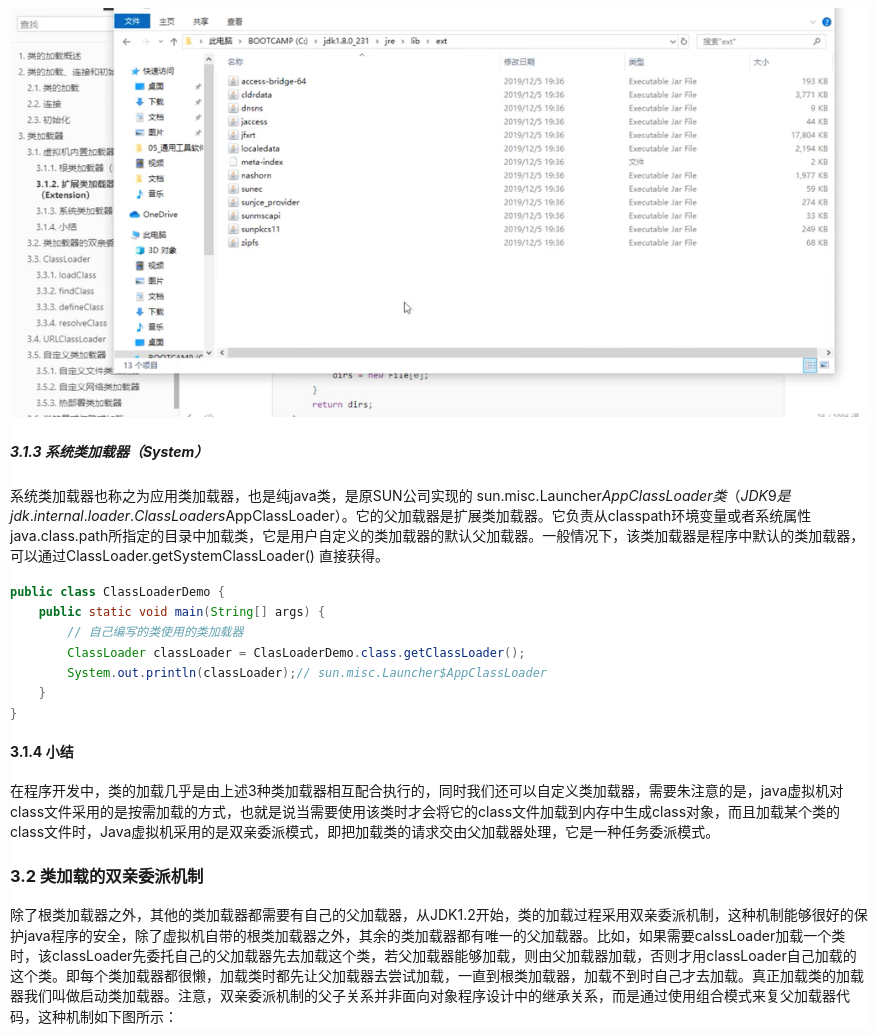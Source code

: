 ![扩展类加载器加载目录](./img/classloader5.png)

##### 3.1.3 系统类加载器（System）
系统类加载器也称之为应用类加载器，也是纯java类，是原SUN公司实现的 sun.misc.Launcher$AppClassLoader 类（JDK9是 jdk.internal.loader.ClassLoaders$AppClassLoader）。它的父加载器是扩展类加载器。它负责从classpath环境变量或者系统属性java.class.path所指定的目录中加载类，它是用户自定义的类加载器的默认父加载器。一般情况下，该类加载器是程序中默认的类加载器，可以通过ClassLoader.getSystemClassLoader() 直接获得。
``` java 
public class ClassLoaderDemo {
	public static void main(String[] args) {
    	// 自己编写的类使用的类加载器
        ClassLoader classLoader = ClasLoaderDemo.class.getClassLoader();
        System.out.println(classLoader);// sun.misc.Launcher$AppClassLoader
    }
}
```
#### 3.1.4 小结
在程序开发中，类的加载几乎是由上述3种类加载器相互配合执行的，同时我们还可以自定义类加载器，需要朱注意的是，java虚拟机对class文件采用的是按需加载的方式，也就是说当需要使用该类时才会将它的class文件加载到内存中生成class对象，而且加载某个类的class文件时，Java虚拟机采用的是双亲委派模式，即把加载类的请求交由父加载器处理，它是一种任务委派模式。

### 3.2 类加载的双亲委派机制
除了根类加载器之外，其他的类加载器都需要有自己的父加载器，从JDK1.2开始，类的加载过程采用双亲委派机制，这种机制能够很好的保护java程序的安全，除了虚拟机自带的根类加载器之外，其余的类加载器都有唯一的父加载器。比如，如果需要calssLoader加载一个类时，该classLoader先委托自己的父加载器先去加载这个类，若父加载器能够加载，则由父加载器加载，否则才用classLoader自己加载的这个类。即每个类加载器都很懒，加载类时都先让父加载器去尝试加载，一直到根类加载器，加载不到时自己才去加载。真正加载类的加载器我们叫做启动类加载器。注意，双亲委派机制的父子关系并非面向对象程序设计中的继承关系，而是通过使用组合模式来复父加载器代码，这种机制如下图所示：